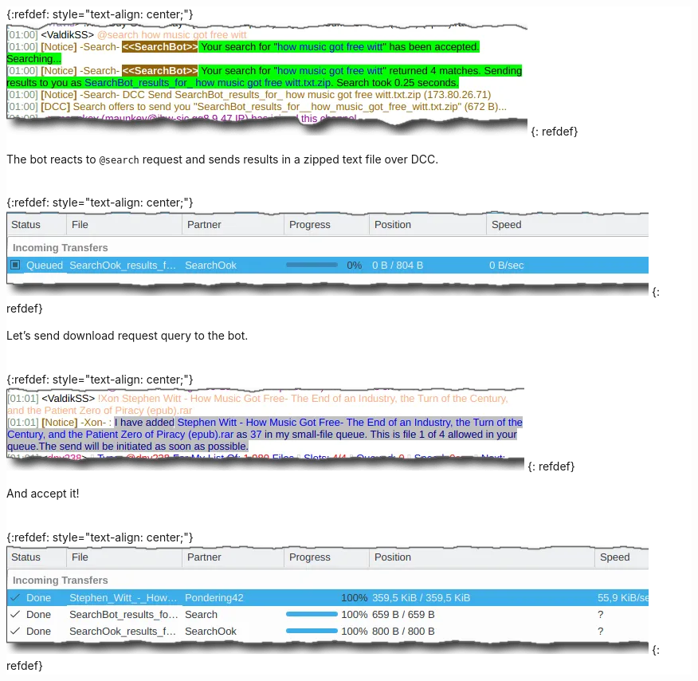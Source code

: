 {:refdef: style="text-align: center;"}
![valdik9](/images/valdik9.webp)
{: refdef}
<br>

The bot reacts to `@search` request and sends results in a zipped text file over DCC.
<br><br>

{:refdef: style="text-align: center;"}
![valdik10](/images/valdik10.webp)
{: refdef}
<br>

Let’s send download request query to the bot.
<br><br>

{:refdef: style="text-align: center;"}
![valdik11](/images/valdik11.webp)
{: refdef}
<br>

And accept it!
<br><br>

{:refdef: style="text-align: center;"}
![valdik12](/images/valdik12.webp)
{: refdef}
<br>
